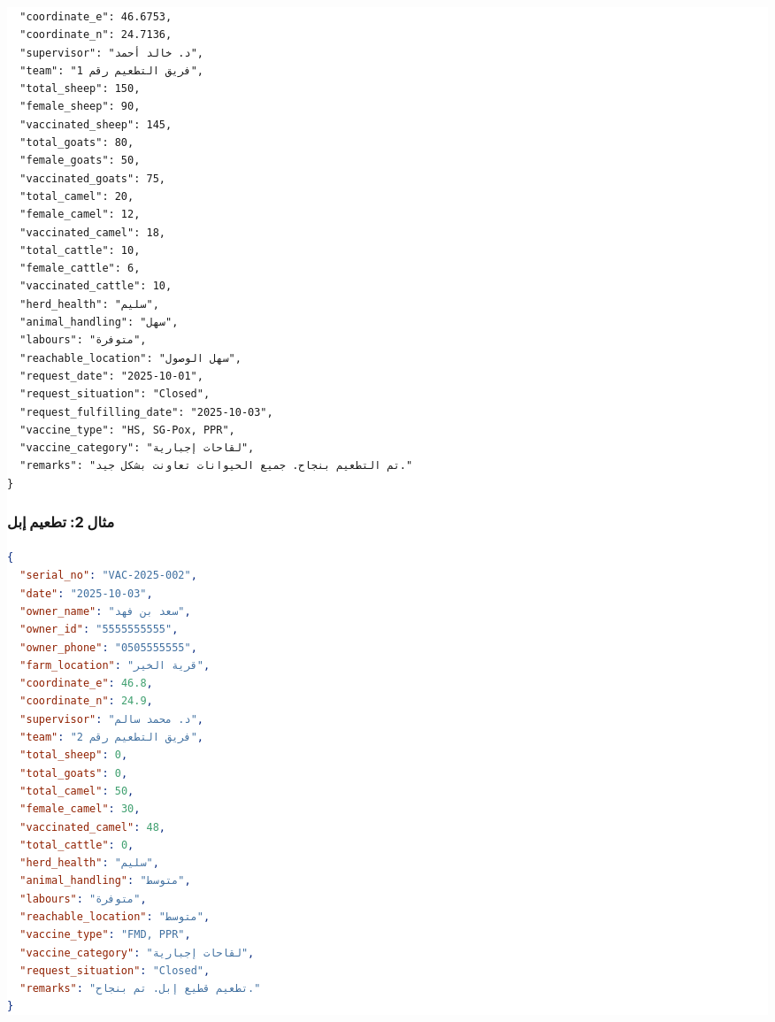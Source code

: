 ```http
  "coordinate_e": 46.6753,
  "coordinate_n": 24.7136,
  "supervisor": "د. خالد أحمد",
  "team": "فريق التطعيم رقم 1",
  "total_sheep": 150,
  "female_sheep": 90,
  "vaccinated_sheep": 145,
  "total_goats": 80,
  "female_goats": 50,
  "vaccinated_goats": 75,
  "total_camel": 20,
  "female_camel": 12,
  "vaccinated_camel": 18,
  "total_cattle": 10,
  "female_cattle": 6,
  "vaccinated_cattle": 10,
  "herd_health": "سليم",
  "animal_handling": "سهل",
  "labours": "متوفرة",
  "reachable_location": "سهل الوصول",
  "request_date": "2025-10-01",
  "request_situation": "Closed",
  "request_fulfilling_date": "2025-10-03",
  "vaccine_type": "HS, SG-Pox, PPR",
  "vaccine_category": "لقاحات إجبارية",
  "remarks": "تم التطعيم بنجاح. جميع الحيوانات تعاونت بشكل جيد."
}
```

### مثال 2: تطعيم إبل
```json
{
  "serial_no": "VAC-2025-002",
  "date": "2025-10-03",
  "owner_name": "سعد بن فهد",
  "owner_id": "5555555555",
  "owner_phone": "0505555555",
  "farm_location": "قرية الخير",
  "coordinate_e": 46.8,
  "coordinate_n": 24.9,
  "supervisor": "د. محمد سالم",
  "team": "فريق التطعيم رقم 2",
  "total_sheep": 0,
  "total_goats": 0,
  "total_camel": 50,
  "female_camel": 30,
  "vaccinated_camel": 48,
  "total_cattle": 0,
  "herd_health": "سليم",
  "animal_handling": "متوسط",
  "labours": "متوفرة",
  "reachable_location": "متوسط",
  "vaccine_type": "FMD, PPR",
  "vaccine_category": "لقاحات إجبارية",
  "request_situation": "Closed",
  "remarks": "تطعيم قطيع إبل. تم بنجاح."
}
```
